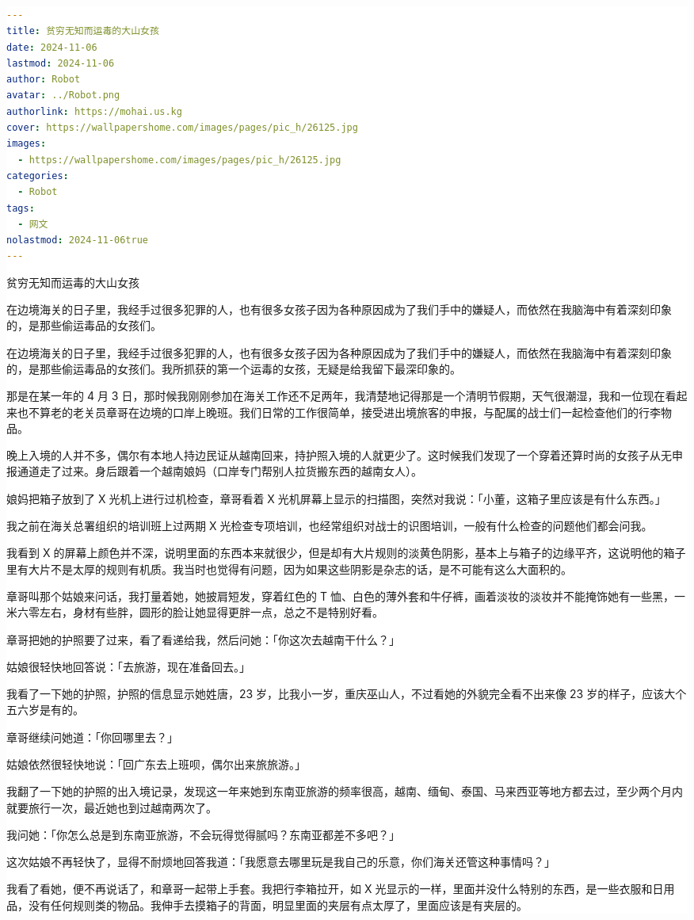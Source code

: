 ```yaml
---
title: 贫穷无知而运毒的大山女孩
date: 2024-11-06
lastmod: 2024-11-06
author: Robot
avatar: ../Robot.png
authorlink: https://mohai.us.kg
cover: https://wallpapershome.com/images/pages/pic_h/26125.jpg
images:
  - https://wallpapershome.com/images/pages/pic_h/26125.jpg
categories:
  - Robot
tags:
  - 网文
nolastmod: 2024-11-06true
---
```




贫穷无知而运毒的大山女孩

在边境海关的日子里，我经手过很多犯罪的人，也有很多女孩子因为各种原因成为了我们手中的嫌疑人，而依然在我脑海中有着深刻印象的，是那些偷运毒品的女孩们。

在边境海关的日子里，我经手过很多犯罪的人，也有很多女孩子因为各种原因成为了我们手中的嫌疑人，而依然在我脑海中有着深刻印象的，是那些偷运毒品的女孩们。我所抓获的第一个运毒的女孩，无疑是给我留下最深印象的。

那是在某一年的 4 月 3 日，那时候我刚刚参加在海关工作还不足两年，我清楚地记得那是一个清明节假期，天气很潮湿，我和一位现在看起来也不算老的老关员章哥在边境的口岸上晚班。我们日常的工作很简单，接受进出境旅客的申报，与配属的战士们一起检查他们的行李物品。

晚上入境的人并不多，偶尔有本地人持边民证从越南回来，持护照入境的人就更少了。这时候我们发现了一个穿着还算时尚的女孩子从无申报通道走了过来。身后跟着一个越南娘妈（口岸专门帮别人拉货搬东西的越南女人）。

娘妈把箱子放到了 X 光机上进行过机检查，章哥看着 X 光机屏幕上显示的扫描图，突然对我说：「小董，这箱子里应该是有什么东西。」

我之前在海关总署组织的培训班上过两期 X 光检查专项培训，也经常组织对战士的识图培训，一般有什么检查的问题他们都会问我。

我看到 X 的屏幕上颜色并不深，说明里面的东西本来就很少，但是却有大片规则的淡黄色阴影，基本上与箱子的边缘平齐，这说明他的箱子里有大片不是太厚的规则有机质。我当时也觉得有问题，因为如果这些阴影是杂志的话，是不可能有这么大面积的。

章哥叫那个姑娘来问话，我打量着她，她披肩短发，穿着红色的 T 恤、白色的薄外套和牛仔裤，画着淡妆的淡妆并不能掩饰她有一些黑，一米六零左右，身材有些胖，圆形的脸让她显得更胖一点，总之不是特别好看。

章哥把她的护照要了过来，看了看递给我，然后问她：「你这次去越南干什么？」

姑娘很轻快地回答说：「去旅游，现在准备回去。」

我看了一下她的护照，护照的信息显示她姓唐，23 岁，比我小一岁，重庆巫山人，不过看她的外貌完全看不出来像 23 岁的样子，应该大个五六岁是有的。

章哥继续问她道：「你回哪里去？」

姑娘依然很轻快地说：「回广东去上班呗，偶尔出来旅旅游。」

我翻了一下她的护照的出入境记录，发现这一年来她到东南亚旅游的频率很高，越南、缅甸、泰国、马来西亚等地方都去过，至少两个月内就要旅行一次，最近她也到过越南两次了。

我问她：「你怎么总是到东南亚旅游，不会玩得觉得腻吗？东南亚都差不多吧？」

这次姑娘不再轻快了，显得不耐烦地回答我道：「我愿意去哪里玩是我自己的乐意，你们海关还管这种事情吗？」

我看了看她，便不再说话了，和章哥一起带上手套。我把行李箱拉开，如 X 光显示的一样，里面并没什么特别的东西，是一些衣服和日用品，没有任何规则类的物品。我伸手去摸箱子的背面，明显里面的夹层有点太厚了，里面应该是有夹层的。
